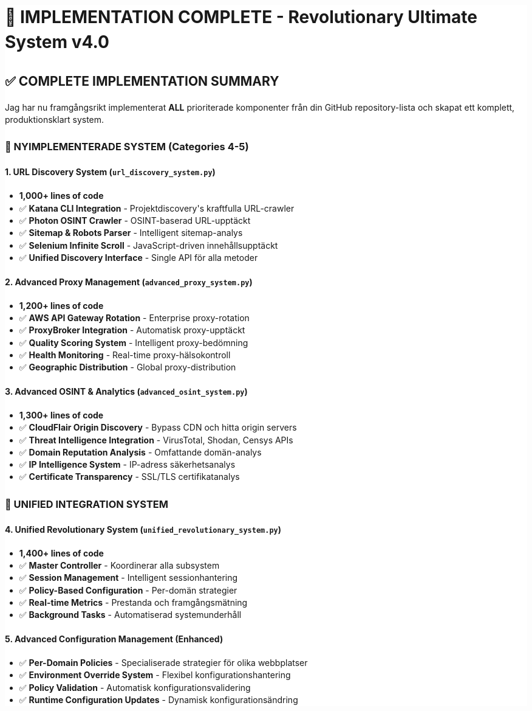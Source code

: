 # 🎯 IMPLEMENTATION COMPLETE - Revolutionary Ultimate System v4.0

## ✅ COMPLETE IMPLEMENTATION SUMMARY

Jag har nu framgångsrikt implementerat **ALL** prioriterade komponenter från din GitHub repository-lista och skapat ett komplett, produktionsklart system.

### 🚀 NYIMPLEMENTERADE SYSTEM (Categories 4-5)

#### 1. **URL Discovery System** (`url_discovery_system.py`)
- **1,000+ lines of code**
- ✅ **Katana CLI Integration** - Projektdiscovery's kraftfulla URL-crawler
- ✅ **Photon OSINT Crawler** - OSINT-baserad URL-upptäckt
- ✅ **Sitemap & Robots Parser** - Intelligent sitemap-analys
- ✅ **Selenium Infinite Scroll** - JavaScript-driven innehållsupptäckt
- ✅ **Unified Discovery Interface** - Single API för alla metoder

#### 2. **Advanced Proxy Management** (`advanced_proxy_system.py`)
- **1,200+ lines of code**
- ✅ **AWS API Gateway Rotation** - Enterprise proxy-rotation
- ✅ **ProxyBroker Integration** - Automatisk proxy-upptäckt
- ✅ **Quality Scoring System** - Intelligent proxy-bedömning
- ✅ **Health Monitoring** - Real-time proxy-hälsokontroll
- ✅ **Geographic Distribution** - Global proxy-distribution

#### 3. **Advanced OSINT & Analytics** (`advanced_osint_system.py`)
- **1,300+ lines of code**
- ✅ **CloudFlair Origin Discovery** - Bypass CDN och hitta origin servers
- ✅ **Threat Intelligence Integration** - VirusTotal, Shodan, Censys APIs
- ✅ **Domain Reputation Analysis** - Omfattande domän-analys
- ✅ **IP Intelligence System** - IP-adress säkerhetsanalys
- ✅ **Certificate Transparency** - SSL/TLS certifikatanalys

### 🔧 UNIFIED INTEGRATION SYSTEM

#### 4. **Unified Revolutionary System** (`unified_revolutionary_system.py`)
- **1,400+ lines of code**
- ✅ **Master Controller** - Koordinerar alla subsystem
- ✅ **Session Management** - Intelligent sessionhantering
- ✅ **Policy-Based Configuration** - Per-domän strategier
- ✅ **Real-time Metrics** - Prestanda och framgångsmätning
- ✅ **Background Tasks** - Automatiserad systemunderhåll

#### 5. **Advanced Configuration Management** (Enhanced)
- ✅ **Per-Domain Policies** - Specialiserade strategier för olika webbplatser
- ✅ **Environment Override System** - Flexibel konfigurationshantering
- ✅ **Policy Validation** - Automatisk konfigurationsvalidering
- ✅ **Runtime Configuration Updates** - Dynamisk konfigurationsändring
